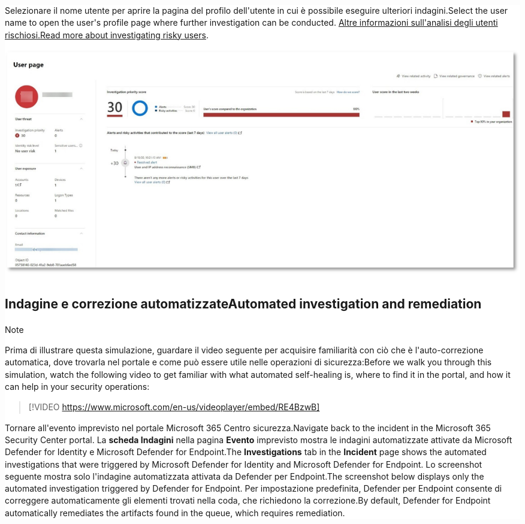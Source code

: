 <span data-ttu-id="b4a6c-236">Selezionare il nome utente per aprire la pagina del profilo dell'utente in cui è possibile eseguire ulteriori indagini.</span><span class="sxs-lookup"><span data-stu-id="b4a6c-236">Select the user name to open the user's profile page where further investigation can be conducted.</span></span> <span data-ttu-id="b4a6c-237">[Altre informazioni sull'analisi degli utenti rischiosi.](/cloud-app-security/tutorial-ueba#identify)</span><span class="sxs-lookup"><span data-stu-id="b4a6c-237">[Read more about investigating risky users](/cloud-app-security/tutorial-ueba#identify).</span></span>

![Screenshot della Cloud App Security utente](../../media/mtp/fig13.png)

## <a name="automated-investigation-and-remediation"></a><span data-ttu-id="b4a6c-239">Indagine e correzione automatizzate</span><span class="sxs-lookup"><span data-stu-id="b4a6c-239">Automated investigation and remediation</span></span>

> [!NOTE]
><span data-ttu-id="b4a6c-240">Prima di illustrare questa simulazione, guardare il video seguente per acquisire familiarità con ciò che è l'auto-correzione automatica, dove trovarla nel portale e come può essere utile nelle operazioni di sicurezza:</span><span class="sxs-lookup"><span data-stu-id="b4a6c-240">Before we walk you through this simulation, watch the following video to get familiar with what automated self-healing is, where to find it in the portal, and how it can help in your security operations:</span></span>

> [!VIDEO https://www.microsoft.com/en-us/videoplayer/embed/RE4BzwB]

<span data-ttu-id="b4a6c-241">Tornare all'evento imprevisto nel portale Microsoft 365 Centro sicurezza.</span><span class="sxs-lookup"><span data-stu-id="b4a6c-241">Navigate back to the incident in the Microsoft 365 Security Center portal.</span></span> <span data-ttu-id="b4a6c-242">La **scheda Indagini** nella pagina **Evento** imprevisto mostra le indagini automatizzate attivate da Microsoft Defender for Identity e Microsoft Defender for Endpoint.</span><span class="sxs-lookup"><span data-stu-id="b4a6c-242">The **Investigations** tab in the **Incident** page shows the automated investigations that were triggered by Microsoft Defender for Identity and Microsoft Defender for Endpoint.</span></span> <span data-ttu-id="b4a6c-243">Lo screenshot seguente mostra solo l'indagine automatizzata attivata da Defender per Endpoint.</span><span class="sxs-lookup"><span data-stu-id="b4a6c-243">The screenshot below displays only the automated investigation triggered by Defender for Endpoint.</span></span> <span data-ttu-id="b4a6c-244">Per impostazione predefinita, Defender per Endpoint consente di correggere automaticamente gli elementi trovati nella coda, che richiedono la correzione.</span><span class="sxs-lookup"><span data-stu-id="b4a6c-244">By default, Defender for Endpoint automatically remediates the artifacts found in the queue, which requires remediation.</span></span>
